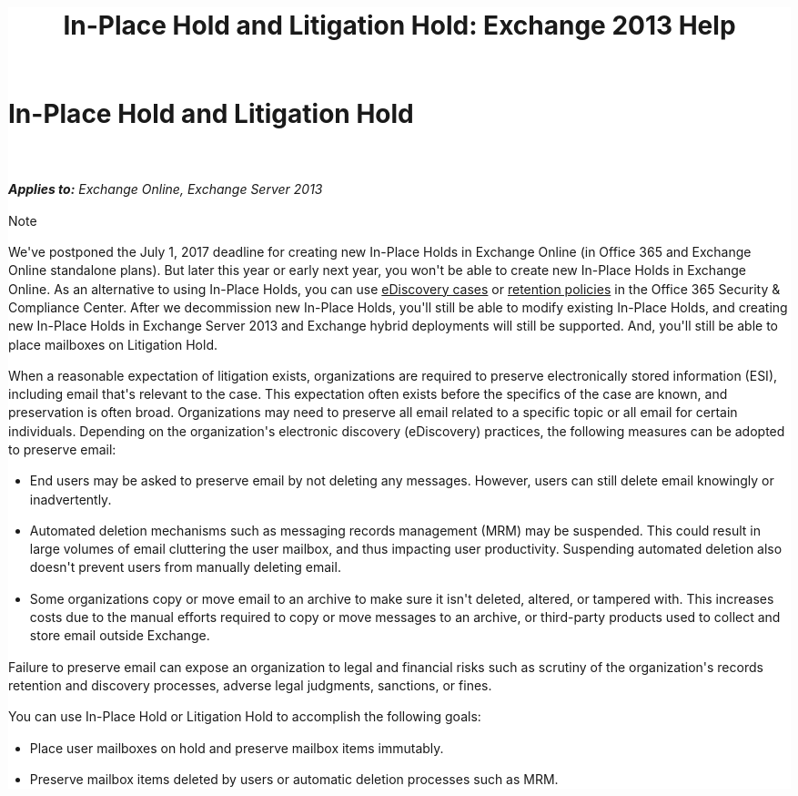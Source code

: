 ﻿---
title: 'In-Place Hold and Litigation Hold: Exchange 2013 Help'
TOCTitle: In-Place Hold and Litigation Hold
ms:assetid: 71031c06-852d-44d8-b558-dff444eaef8c
ms:mtpsurl: https://technet.microsoft.com/en-us/library/Ff637980(v=EXCHG.150)
ms:contentKeyID: 48385217
ms.date: 12/10/2017
mtps_version: v=EXCHG.150
---

# In-Place Hold and Litigation Hold

 

_**Applies to:** Exchange Online, Exchange Server 2013_



> [!NOTE]
> We've postponed the July 1, 2017 deadline for creating new In-Place Holds in Exchange Online (in Office 365 and Exchange Online standalone plans). But later this year or early next year, you won't be able to create new In-Place Holds in Exchange Online. As an alternative to using In-Place Holds, you can use <A href="https://go.microsoft.com/fwlink/?linkid=780738">eDiscovery cases</A> or <A href="https://go.microsoft.com/fwlink/?linkid=827811">retention policies</A> in the Office 365 Security &amp; Compliance Center. After we decommission new In-Place Holds, you'll still be able to modify existing In-Place Holds, and creating new In-Place Holds in Exchange Server 2013 and Exchange hybrid deployments will still be supported. And, you'll still be able to place mailboxes on Litigation Hold.



When a reasonable expectation of litigation exists, organizations are required to preserve electronically stored information (ESI), including email that's relevant to the case. This expectation often exists before the specifics of the case are known, and preservation is often broad. Organizations may need to preserve all email related to a specific topic or all email for certain individuals. Depending on the organization's electronic discovery (eDiscovery) practices, the following measures can be adopted to preserve email:

  - End users may be asked to preserve email by not deleting any messages. However, users can still delete email knowingly or inadvertently.

  - Automated deletion mechanisms such as messaging records management (MRM) may be suspended. This could result in large volumes of email cluttering the user mailbox, and thus impacting user productivity. Suspending automated deletion also doesn't prevent users from manually deleting email.

  - Some organizations copy or move email to an archive to make sure it isn't deleted, altered, or tampered with. This increases costs due to the manual efforts required to copy or move messages to an archive, or third-party products used to collect and store email outside Exchange.

Failure to preserve email can expose an organization to legal and financial risks such as scrutiny of the organization's records retention and discovery processes, adverse legal judgments, sanctions, or fines.

You can use In-Place Hold or Litigation Hold to accomplish the following goals:

  - Place user mailboxes on hold and preserve mailbox items immutably.

  - Preserve mailbox items deleted by users or automatic deletion processes such as MRM.
